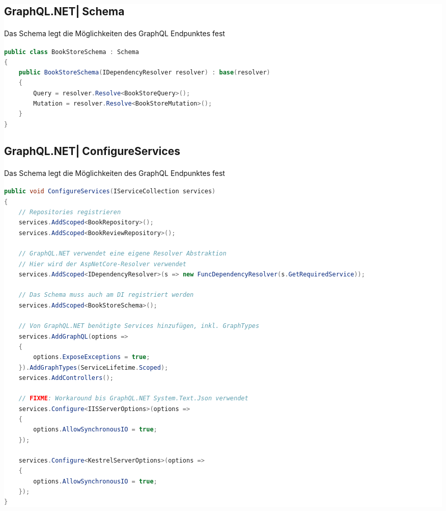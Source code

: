## GraphQL.NET| Schema

Das Schema legt die Möglichkeiten des GraphQL Endpunktes fest

```csharp
public class BookStoreSchema : Schema
{
    public BookStoreSchema(IDependencyResolver resolver) : base(resolver)
    {
        Query = resolver.Resolve<BookStoreQuery>();
        Mutation = resolver.Resolve<BookStoreMutation>();
    }
}
```

## GraphQL.NET| ConfigureServices

Das Schema legt die Möglichkeiten des GraphQL Endpunktes fest

```csharp
public void ConfigureServices(IServiceCollection services)
{
    // Repositories registrieren
    services.AddScoped<BookRepository>();
    services.AddScoped<BookReviewRepository>();

    // GraphQL.NET verwendet eine eigene Resolver Abstraktion
    // Hier wird der AspNetCore-Resolver verwendet
    services.AddScoped<IDependencyResolver>(s => new FuncDependencyResolver(s.GetRequiredService));

    // Das Schema muss auch am DI registriert werden
    services.AddScoped<BookStoreSchema>();

    // Von GraphQL.NET benötigte Services hinzufügen, inkl. GraphTypes
    services.AddGraphQL(options =>
    {
        options.ExposeExceptions = true;
    }).AddGraphTypes(ServiceLifetime.Scoped);
    services.AddControllers();

    // FIXME: Workaround bis GraphQL.NET System.Text.Json verwendet
    services.Configure<IISServerOptions>(options =>
    {
        options.AllowSynchronousIO = true;
    });

    services.Configure<KestrelServerOptions>(options =>
    {
        options.AllowSynchronousIO = true;
    });
}
```
